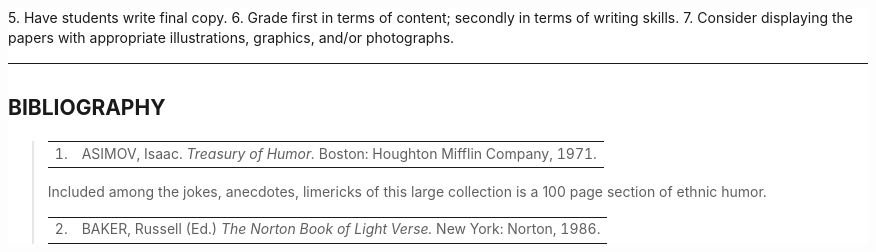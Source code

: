 <tr>
<td>
5.
</td>
<td>
Have students write final copy.
</td>
</tr>
<tr>
<td>
6.
</td>
<td>
Grade first in terms of content; secondly in terms of writing skills.
</td>
</tr>
<tr>
<td>
7.
</td>
<td>
Consider displaying the papers with appropriate illustrations, graphics, and/or photographs.
</td>
</tr>
</table>
</dt>
</dl>
</blockquote>
<hr/>
<h2>
BIBLIOGRAPHY
</h2>
<blockquote>
<dl>
<table border="0">
<tr>
<td>
1.
</td>
<td>
ASIMOV, Isaac.
<i>
Treasury of Humor.
</i>
Boston: Houghton Mifflin Company, 1971.
</td>
</tr>
</table>
<dt>
Included among the jokes, anecdotes, limericks of this large collection is a 100 page section of ethnic humor.
<table border="0">
<tr>
<td>
2.
</td>
<td>
BAKER, Russell (Ed.)
<i>
The Norton Book of Light Verse.
</i>
New York: Norton, 1986.
</td>
</tr>